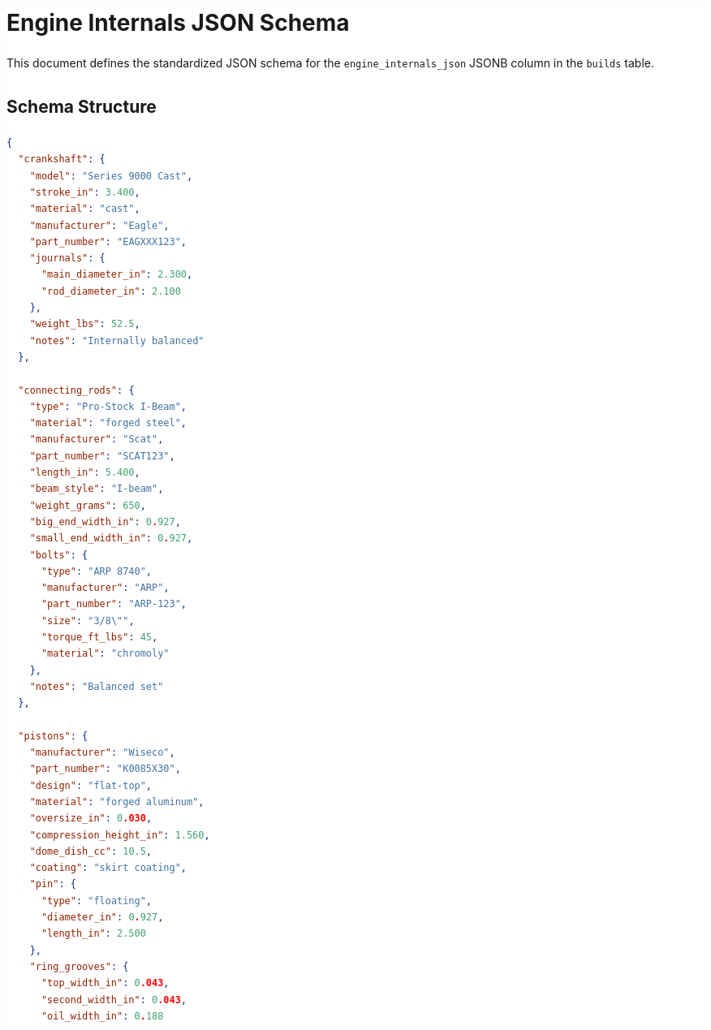 # Engine Internals JSON Schema

This document defines the standardized JSON schema for the `engine_internals_json` JSONB column in the `builds` table.

## Schema Structure

```json
{
  "crankshaft": {
    "model": "Series 9000 Cast",
    "stroke_in": 3.400,
    "material": "cast",
    "manufacturer": "Eagle",
    "part_number": "EAGXXX123",
    "journals": {
      "main_diameter_in": 2.300,
      "rod_diameter_in": 2.100
    },
    "weight_lbs": 52.5,
    "notes": "Internally balanced"
  },

  "connecting_rods": {
    "type": "Pro-Stock I-Beam",
    "material": "forged steel",
    "manufacturer": "Scat",
    "part_number": "SCAT123",
    "length_in": 5.400,
    "beam_style": "I-beam",
    "weight_grams": 650,
    "big_end_width_in": 0.927,
    "small_end_width_in": 0.927,
    "bolts": {
      "type": "ARP 8740",
      "manufacturer": "ARP",
      "part_number": "ARP-123",
      "size": "3/8\"",
      "torque_ft_lbs": 45,
      "material": "chromoly"
    },
    "notes": "Balanced set"
  },

  "pistons": {
    "manufacturer": "Wiseco",
    "part_number": "K0085X30",
    "design": "flat-top",
    "material": "forged aluminum",
    "oversize_in": 0.030,
    "compression_height_in": 1.560,
    "dome_dish_cc": 10.5,
    "coating": "skirt coating",
    "pin": {
      "type": "floating",
      "diameter_in": 0.927,
      "length_in": 2.500
    },
    "ring_grooves": {
      "top_width_in": 0.043,
      "second_width_in": 0.043,
      "oil_width_in": 0.188
```